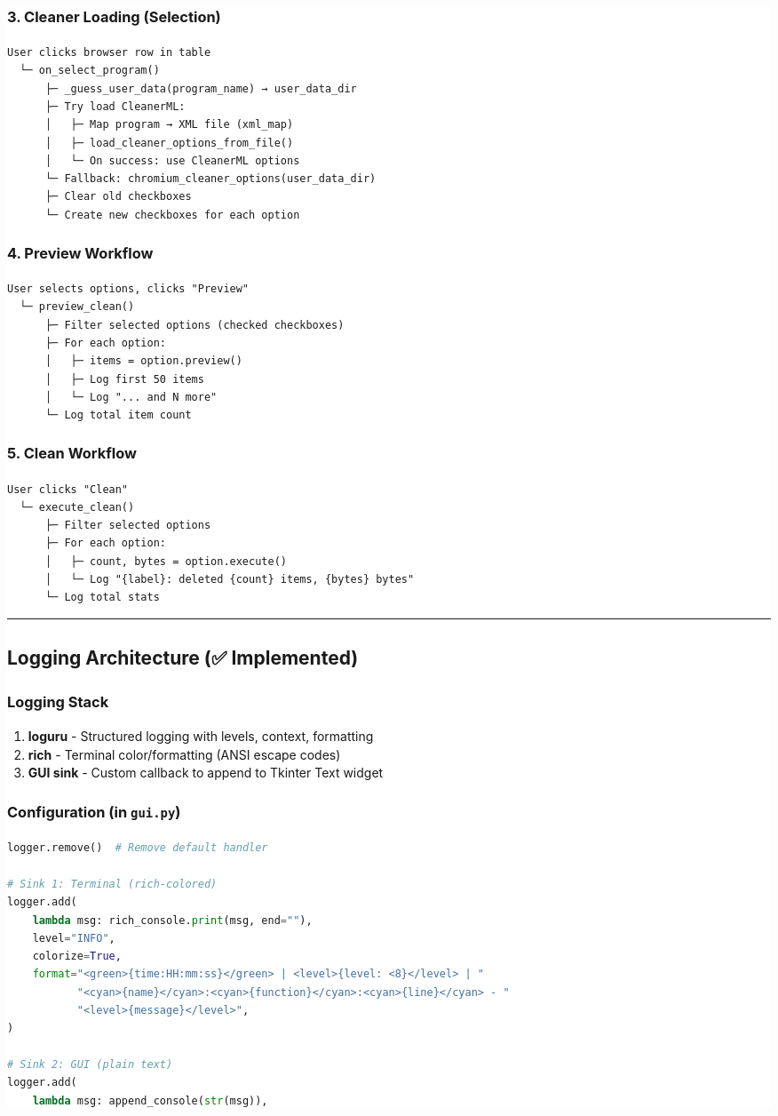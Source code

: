 ### 3. Cleaner Loading (Selection)
```
User clicks browser row in table
  └─ on_select_program()
      ├─ _guess_user_data(program_name) → user_data_dir
      ├─ Try load CleanerML:
      │   ├─ Map program → XML file (xml_map)
      │   ├─ load_cleaner_options_from_file()
      │   └─ On success: use CleanerML options
      └─ Fallback: chromium_cleaner_options(user_data_dir)
      ├─ Clear old checkboxes
      └─ Create new checkboxes for each option
```

### 4. Preview Workflow
```
User selects options, clicks "Preview"
  └─ preview_clean()
      ├─ Filter selected options (checked checkboxes)
      ├─ For each option:
      │   ├─ items = option.preview()
      │   ├─ Log first 50 items
      │   └─ Log "... and N more"
      └─ Log total item count
```

### 5. Clean Workflow
```
User clicks "Clean"
  └─ execute_clean()
      ├─ Filter selected options
      ├─ For each option:
      │   ├─ count, bytes = option.execute()
      │   └─ Log "{label}: deleted {count} items, {bytes} bytes"
      └─ Log total stats
```

---

## Logging Architecture (✅ Implemented)

### Logging Stack
1. **loguru** - Structured logging with levels, context, formatting
2. **rich** - Terminal color/formatting (ANSI escape codes)
3. **GUI sink** - Custom callback to append to Tkinter Text widget

### Configuration (in `gui.py`)
```python
logger.remove()  # Remove default handler

# Sink 1: Terminal (rich-colored)
logger.add(
    lambda msg: rich_console.print(msg, end=""),
    level="INFO",
    colorize=True,
    format="<green>{time:HH:mm:ss}</green> | <level>{level: <8}</level> | "
           "<cyan>{name}</cyan>:<cyan>{function}</cyan>:<cyan>{line}</cyan> - "
           "<level>{message}</level>",
)

# Sink 2: GUI (plain text)
logger.add(
    lambda msg: append_console(str(msg)),
```